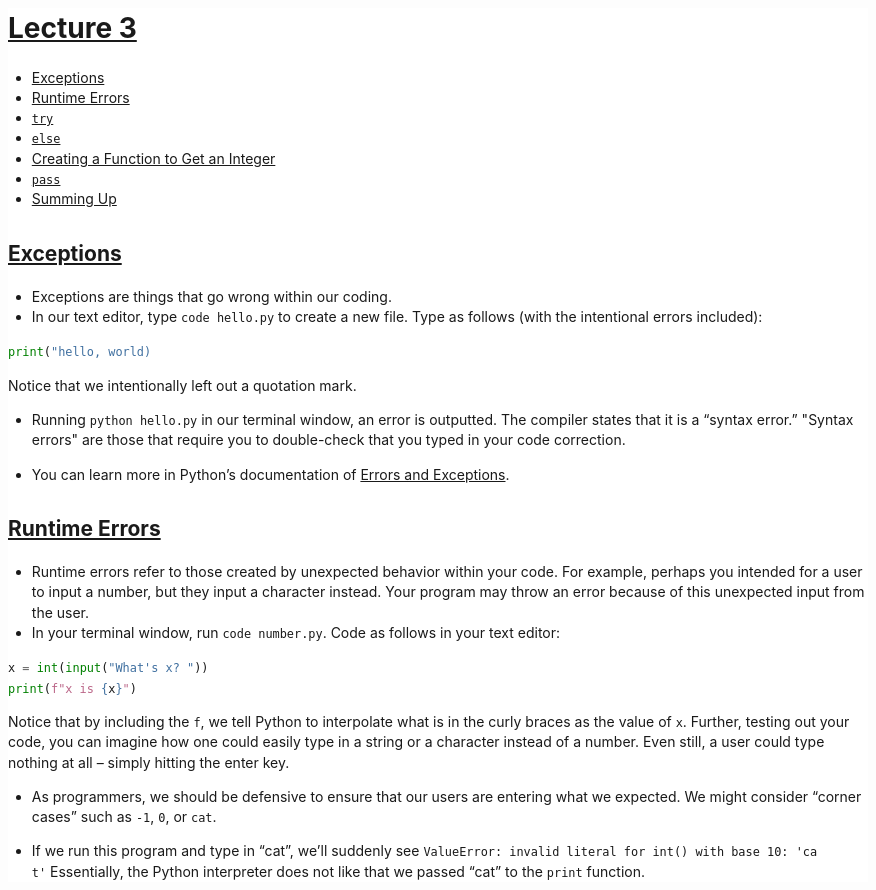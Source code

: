 # [Lecture 3](https://cs50.harvard.edu/python/2022/notes/3/#lecture-3)

- [Exceptions](https://cs50.harvard.edu/python/2022/notes/3/#exceptions)
- [Runtime Errors](https://cs50.harvard.edu/python/2022/notes/3/#runtime-errors)
- [`try`](https://cs50.harvard.edu/python/2022/notes/3/#try)
- [`else`](https://cs50.harvard.edu/python/2022/notes/3/#else)
- [Creating a Function to Get an Integer](https://cs50.harvard.edu/python/2022/notes/3/#creating-a-function-to-get-an-integer)
- [`pass`](https://cs50.harvard.edu/python/2022/notes/3/#pass)
- [Summing Up](https://cs50.harvard.edu/python/2022/notes/3/#summing-up)

## [Exceptions](https://cs50.harvard.edu/python/2022/notes/3/#exceptions)

- Exceptions are things that go wrong within our coding.
- In our text editor, type `code hello.py` to create a new file. Type as follows (with the intentional errors included):

```python
print("hello, world)
```

Notice that we intentionally left out a quotation mark.

- Running `python hello.py` in our terminal window, an error is outputted. The compiler states that it is a “syntax error.” "Syntax errors" are those that require you to double-check that you typed in your code correction.

- You can learn more in Python’s documentation of [Errors and Exceptions](https://docs.python.org/3/tutorial/errors.html).

## [Runtime Errors](https://cs50.harvard.edu/python/2022/notes/3/#runtime-errors)

- Runtime errors refer to those created by unexpected behavior within your code. For example, perhaps you intended for a user to input a number, but they input a character instead. Your program may throw an error because of this unexpected input from the user.
- In your terminal window, run `code number.py`. Code as follows in your text editor:

```python
x = int(input("What's x? "))
print(f"x is {x}")
```

Notice that by including the `f`, we tell Python to interpolate what is in the curly braces as the value of `x`. Further, testing out your code, you can imagine how one could easily type in a string or a character instead of a number. Even still, a user could type nothing at all – simply hitting the enter key.

- As programmers, we should be defensive to ensure that our users are entering what we expected. We might consider “corner cases” such as `-1`, `0`, or `cat`.

- If we run this program and type in “cat”, we’ll suddenly see `ValueError: invalid literal for int() with base 10: 'cat'` Essentially, the Python interpreter does not like that we passed “cat” to the `print` function.
